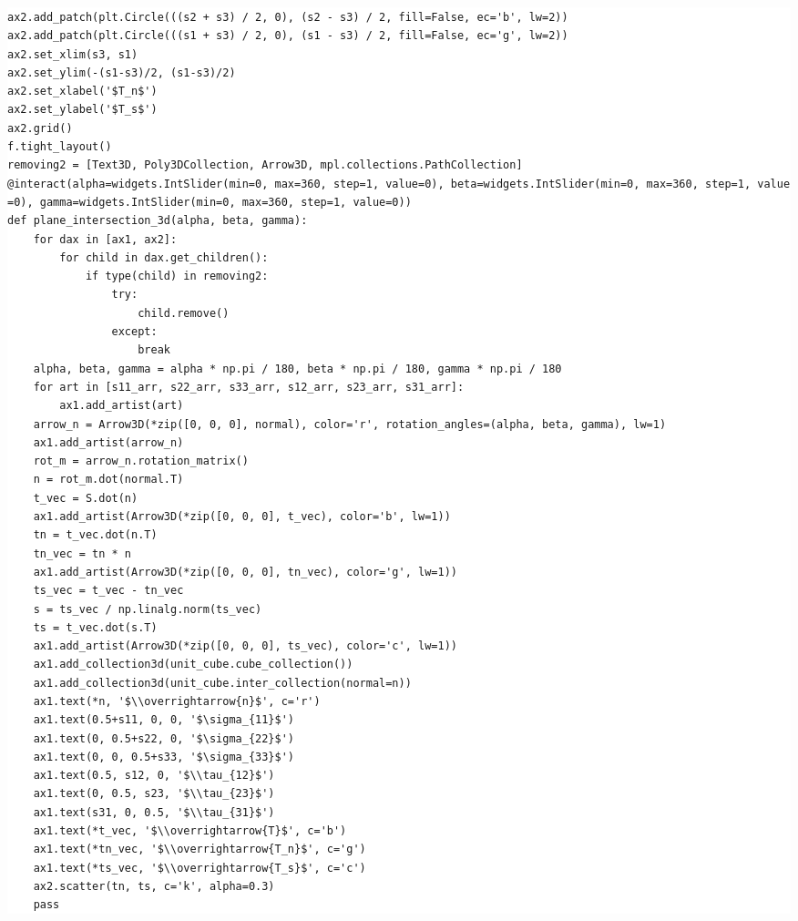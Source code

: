 ```{code-cell} ipython3
ax2.add_patch(plt.Circle(((s2 + s3) / 2, 0), (s2 - s3) / 2, fill=False, ec='b', lw=2))
ax2.add_patch(plt.Circle(((s1 + s3) / 2, 0), (s1 - s3) / 2, fill=False, ec='g', lw=2))
ax2.set_xlim(s3, s1)
ax2.set_ylim(-(s1-s3)/2, (s1-s3)/2)
ax2.set_xlabel('$T_n$')
ax2.set_ylabel('$T_s$')
ax2.grid()
f.tight_layout()
removing2 = [Text3D, Poly3DCollection, Arrow3D, mpl.collections.PathCollection]
@interact(alpha=widgets.IntSlider(min=0, max=360, step=1, value=0), beta=widgets.IntSlider(min=0, max=360, step=1, value=0), gamma=widgets.IntSlider(min=0, max=360, step=1, value=0))
def plane_intersection_3d(alpha, beta, gamma):
    for dax in [ax1, ax2]:
        for child in dax.get_children():
            if type(child) in removing2:
                try:
                    child.remove()
                except:
                    break
    alpha, beta, gamma = alpha * np.pi / 180, beta * np.pi / 180, gamma * np.pi / 180
    for art in [s11_arr, s22_arr, s33_arr, s12_arr, s23_arr, s31_arr]:
        ax1.add_artist(art)
    arrow_n = Arrow3D(*zip([0, 0, 0], normal), color='r', rotation_angles=(alpha, beta, gamma), lw=1)
    ax1.add_artist(arrow_n)
    rot_m = arrow_n.rotation_matrix()
    n = rot_m.dot(normal.T)
    t_vec = S.dot(n)
    ax1.add_artist(Arrow3D(*zip([0, 0, 0], t_vec), color='b', lw=1))
    tn = t_vec.dot(n.T)
    tn_vec = tn * n
    ax1.add_artist(Arrow3D(*zip([0, 0, 0], tn_vec), color='g', lw=1))
    ts_vec = t_vec - tn_vec
    s = ts_vec / np.linalg.norm(ts_vec)
    ts = t_vec.dot(s.T)
    ax1.add_artist(Arrow3D(*zip([0, 0, 0], ts_vec), color='c', lw=1))
    ax1.add_collection3d(unit_cube.cube_collection())
    ax1.add_collection3d(unit_cube.inter_collection(normal=n))
    ax1.text(*n, '$\\overrightarrow{n}$', c='r')
    ax1.text(0.5+s11, 0, 0, '$\sigma_{11}$')
    ax1.text(0, 0.5+s22, 0, '$\sigma_{22}$')
    ax1.text(0, 0, 0.5+s33, '$\sigma_{33}$')
    ax1.text(0.5, s12, 0, '$\\tau_{12}$')
    ax1.text(0, 0.5, s23, '$\\tau_{23}$')
    ax1.text(s31, 0, 0.5, '$\\tau_{31}$')
    ax1.text(*t_vec, '$\\overrightarrow{T}$', c='b')
    ax1.text(*tn_vec, '$\\overrightarrow{T_n}$', c='g')
    ax1.text(*ts_vec, '$\\overrightarrow{T_s}$', c='c')
    ax2.scatter(tn, ts, c='k', alpha=0.3)
    pass
```
